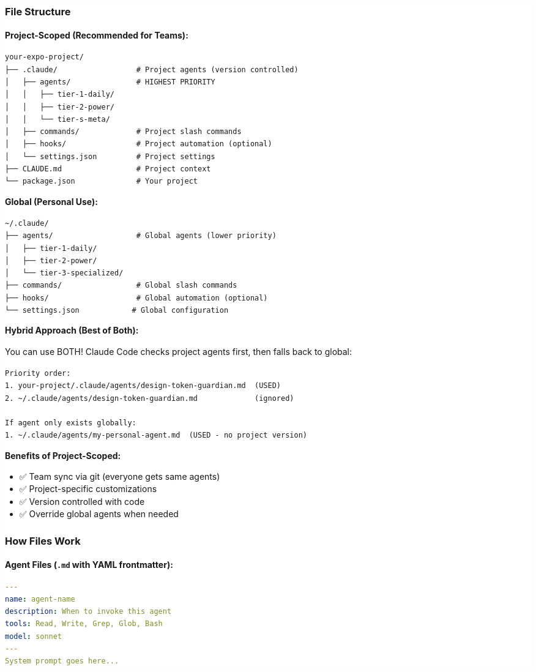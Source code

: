 ### File Structure

**Project-Scoped (Recommended for Teams):**

```
your-expo-project/
├── .claude/                  # Project agents (version controlled)
│   ├── agents/               # HIGHEST PRIORITY
│   │   ├── tier-1-daily/
│   │   ├── tier-2-power/
│   │   └── tier-s-meta/
│   ├── commands/             # Project slash commands
│   ├── hooks/                # Project automation (optional)
│   └── settings.json         # Project settings
├── CLAUDE.md                 # Project context
└── package.json              # Your project
```

**Global (Personal Use):**

```
~/.claude/
├── agents/                   # Global agents (lower priority)
│   ├── tier-1-daily/
│   ├── tier-2-power/
│   └── tier-3-specialized/
├── commands/                 # Global slash commands
├── hooks/                    # Global automation (optional)
└── settings.json            # Global configuration
```

**Hybrid Approach (Best of Both):**

You can use BOTH! Claude Code checks project agents first, then falls back to global:

```
Priority order:
1. your-project/.claude/agents/design-token-guardian.md  (USED)
2. ~/.claude/agents/design-token-guardian.md             (ignored)

If agent only exists globally:
1. ~/.claude/agents/my-personal-agent.md  (USED - no project version)
```

**Benefits of Project-Scoped:**
- ✅ Team sync via git (everyone gets same agents)
- ✅ Project-specific customizations
- ✅ Version controlled with code
- ✅ Override global agents when needed

### How Files Work

**Agent Files (`.md` with YAML frontmatter):**
```yaml
---
name: agent-name
description: When to invoke this agent
tools: Read, Write, Grep, Glob, Bash
model: sonnet
---
System prompt goes here...
```
